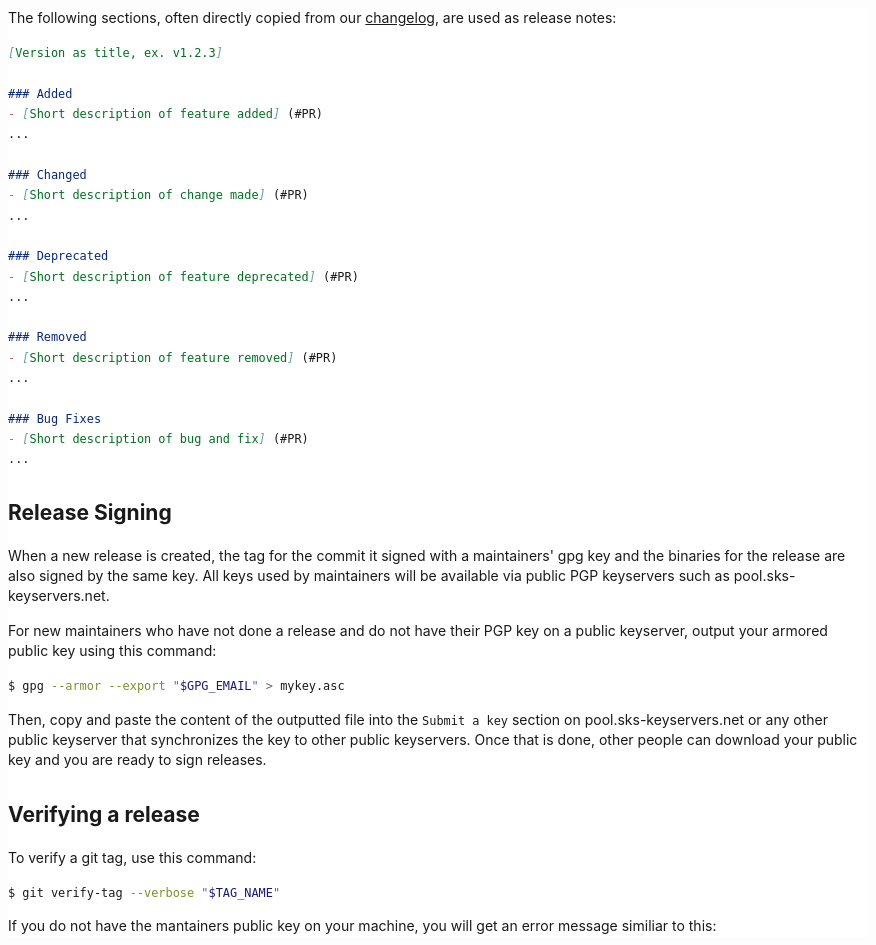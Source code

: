 The following sections, often directly copied from our [changelog][doc-changelog], are used as release notes:

```Markdown
[Version as title, ex. v1.2.3]

### Added
- [Short description of feature added] (#PR)
...

### Changed
- [Short description of change made] (#PR)
...

### Deprecated
- [Short description of feature deprecated] (#PR)
...

### Removed
- [Short description of feature removed] (#PR)
...

### Bug Fixes
- [Short description of bug and fix] (#PR)
...
```

## Release Signing

When a new release is created, the tag for the commit it signed with a maintainers' gpg key and
the binaries for the release are also signed by the same key. All keys used by maintainers will
be available via public PGP keyservers such as pool.sks-keyservers.net.

For new maintainers who have not done a release and do not have their PGP key on a public
keyserver, output your armored public key using this command:

```sh
$ gpg --armor --export "$GPG_EMAIL" > mykey.asc
```

Then, copy and paste the content of the outputted file into the `Submit a key` section on
pool.sks-keyservers.net or any other public keyserver that synchronizes
the key to other public keyservers. Once that is done, other people can download your public
key and you are ready to sign releases.

## Verifying a release

To verify a git tag, use this command:

```sh
$ git verify-tag --verbose "$TAG_NAME"
```

If you do not have the mantainers public key on your machine, you will get an error message similiar to this:


[install-guide]: /docs/installation/install-operator-sdk
[doc-maintainers]: https://github.com/operator-framework/operator-sdk/blob/master/MAINTAINERS
[doc-owners]: https://github.com/operator-framework/operator-sdk/blob/master/OWNERS
[doc-readme-prereqs]: /docs/installation/install-operator-sdk#prerequisites
[doc-changelog]: https://github.com/operator-framework/operator-sdk/blob/master/CHANGELOG.md